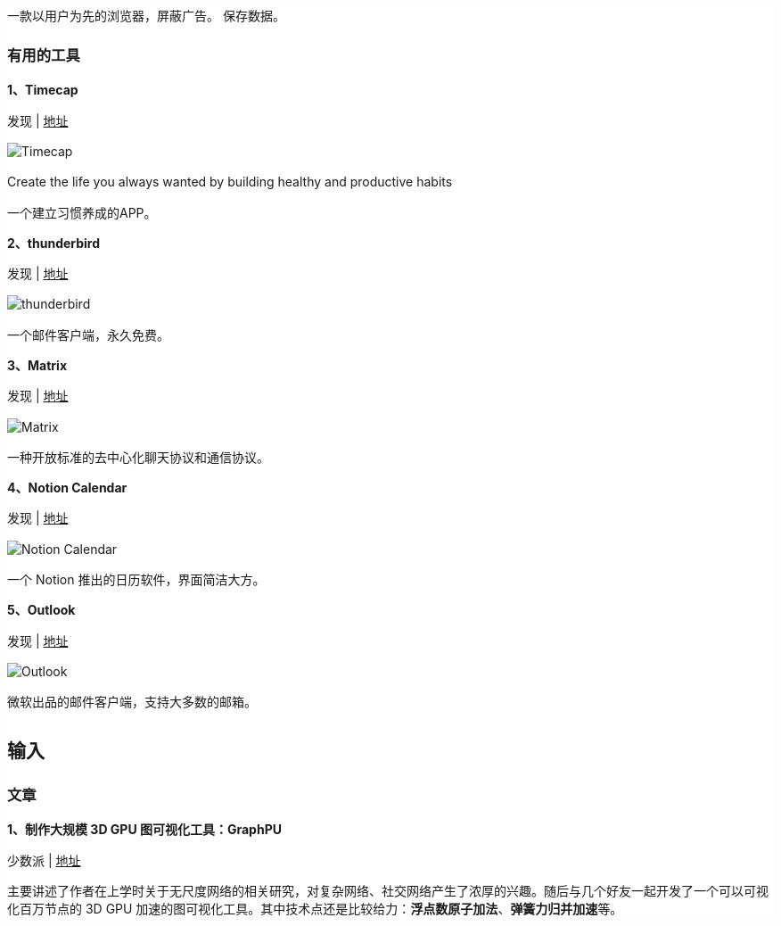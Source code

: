 一款以用户为先的浏览器，屏蔽广告。 保存数据。



### 有用的工具

**1、Timecap**

发现 | [地址](https://timecap.app/)

![Timecap](https://guizimo.oss-cn-shanghai.aliyuncs.com/img/image-20250210142351902.png)

Create the life you always wanted by building healthy and productive habits

一个建立习惯养成的APP。

**2、thunderbird**

发现 | [地址](https://www.thunderbird.net/zh-CN/)

![thunderbird](https://guizimo.oss-cn-shanghai.aliyuncs.com/img/image-20250210142452029.png)

一个邮件客户端，永久免费。

**3、Matrix**

发现 | [地址](https://matrix.org/)

![Matrix](https://guizimo.oss-cn-shanghai.aliyuncs.com/img/image-20250210142552791.png)

一种开放标准的去中心化聊天协议和通信协议。

**4、Notion Calendar**

发现 | [地址](https://www.notion.com/product/calendar)

![Notion Calendar](https://guizimo.oss-cn-shanghai.aliyuncs.com/img/image-20250210142702610.png)

一个 Notion 推出的日历软件，界面简洁大方。

**5、Outlook**

发现 | [地址](https://outlook.live.com/mail/about/index_en.html)

![Outlook](https://guizimo.oss-cn-shanghai.aliyuncs.com/img/image-20250210143015538.png)

微软出品的邮件客户端，支持大多数的邮箱。

## 输入

### 文章

**1、制作大规模 3D GPU 图可视化工具：GraphPU**

少数派 | [地址](https://sspai.com/post/96162)

主要讲述了作者在上学时关于无尺度网络的相关研究，对复杂网络、社交网络产生了浓厚的兴趣。随后与几个好友一起开发了一个可以可视化百万节点的 3D GPU 加速的图可视化工具。其中技术点还是比较给力：**浮点数原子加法**、**弹簧力归并加速**等。
